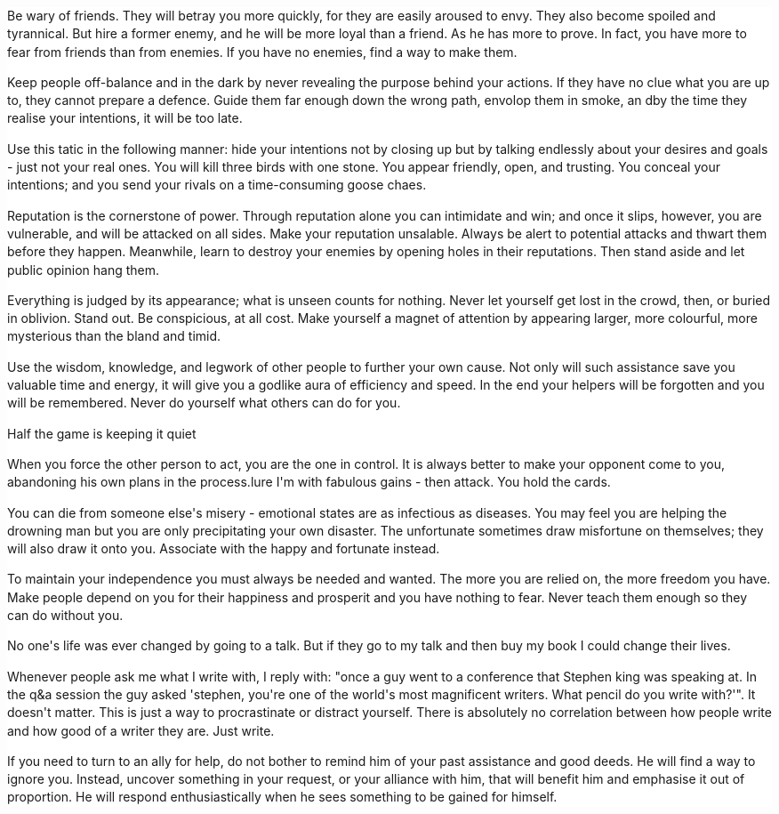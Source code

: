 Be wary of friends. They will betray you more quickly, for they are easily aroused to envy. They also become spoiled and tyrannical. But hire a former enemy, and he will be more loyal than a friend. As he has more to prove. In fact, you have more to fear from friends than from enemies. If you have no enemies, find a way to make them.

Keep people off-balance and in the dark by never revealing the purpose behind your actions. If they have no clue what you are up to, they cannot prepare a defence. Guide them far enough down the wrong path, envolop them in smoke, an dby the time they realise your intentions, it will be too late.

Use this tatic in the following manner: hide your intentions not by closing up but by talking endlessly about your desires and goals - just not your real ones. You will kill three birds with one stone. You appear friendly, open, and trusting. You conceal your intentions; and you send your rivals on a time-consuming goose chaes.

Reputation is the cornerstone of power. Through reputation alone you can intimidate and win; and once it slips, however, you are vulnerable, and will be attacked on all sides. Make your reputation unsalable. Always be alert to potential attacks and thwart them before they happen. Meanwhile, learn to destroy your enemies by opening holes in their reputations. Then stand aside and let public opinion hang them.

Everything is judged by its appearance; what is unseen counts for nothing. Never let yourself get lost in the crowd, then, or buried in oblivion. Stand out. Be conspicious, at all cost. Make yourself a magnet of attention by appearing larger, more colourful, more mysterious than the bland and timid.

Use the wisdom, knowledge, and legwork of other people to further your own cause. Not only will such assistance save you valuable time and energy, it will give you a godlike aura of efficiency and speed. In the end your helpers will be forgotten and you will be remembered. Never do yourself what others can do for you.

Half the game is keeping it quiet

When you force the other person to act, you are the one in control. It is always better to make your opponent come to you, abandoning his own plans in the process.lure I'm with fabulous gains - then attack. You hold the cards.

You can die from someone else's misery - emotional states are as infectious as diseases. You may feel you are helping the drowning man but you are only precipitating your own disaster. The unfortunate sometimes draw misfortune on themselves; they will also draw it onto you. Associate with the happy and fortunate instead.

To maintain your independence you must always be needed and wanted. The more you are relied on, the more freedom you have. Make people depend on you for their happiness and prosperit and you have nothing to fear. Never teach them enough so they can do without you.

No one's life was ever changed by going to a talk. But if they go to my talk and then buy my book I could change their lives.

Whenever people ask me what I write with, I reply with: "once a guy went to a conference that Stephen king was speaking at. In the q&a session the guy asked 'stephen, you're one of the world's most magnificent writers. What pencil do you write with?'". It doesn't matter. This is just a way to procrastinate or distract yourself. There is absolutely no correlation between how people write and how good of a writer they are. Just write.

If you need to turn to an ally for help, do not bother to remind him of your past assistance and good deeds. He will find a way to ignore you. Instead, uncover something in your request, or your alliance with him, that will benefit him and emphasise it out of proportion. He will respond enthusiastically when he sees something to be gained for himself. 

